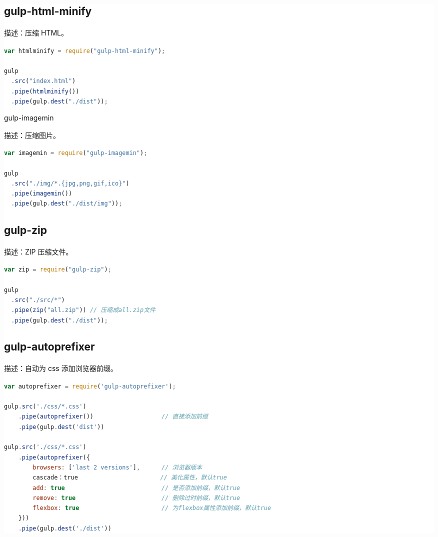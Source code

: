 ## gulp-html-minify

描述：压缩 HTML。

```js
var htmlminify = require("gulp-html-minify");

gulp
  .src("index.html")
  .pipe(htmlminify())
  .pipe(gulp.dest("./dist"));
```

gulp-imagemin

描述：压缩图片。

```js
var imagemin = require("gulp-imagemin");

gulp
  .src("./img/*.{jpg,png,gif,ico}")
  .pipe(imagemin())
  .pipe(gulp.dest("./dist/img"));
```

## gulp-zip

描述：ZIP 压缩文件。

```js
var zip = require("gulp-zip");

gulp
  .src("./src/*")
  .pipe(zip("all.zip")) // 压缩成all.zip文件
  .pipe(gulp.dest("./dist"));
```

## gulp-autoprefixer

描述：自动为 css 添加浏览器前缀。

```js
var autoprefixer = require('gulp-autoprefixer');

gulp.src('./css/*.css')
    .pipe(autoprefixer())                   // 直接添加前缀
    .pipe(gulp.dest('dist'))

gulp.src('./css/*.css')
    .pipe(autoprefixer({
        browsers: ['last 2 versions'],      // 浏览器版本
        cascade：true                       // 美化属性，默认true
        add: true                           // 是否添加前缀，默认true
        remove: true                        // 删除过时前缀，默认true
        flexbox: true                       // 为flexbox属性添加前缀，默认true
    }))
    .pipe(gulp.dest('./dist'))
```
